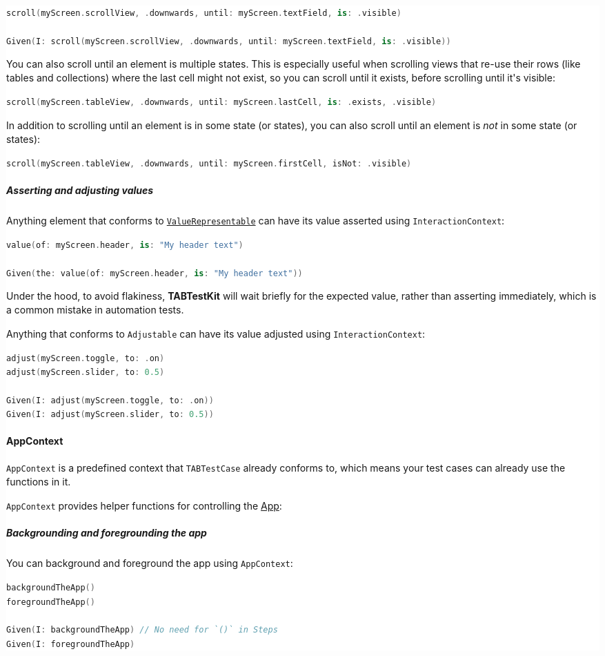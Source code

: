 ```swift
scroll(myScreen.scrollView, .downwards, until: myScreen.textField, is: .visible)

Given(I: scroll(myScreen.scrollView, .downwards, until: myScreen.textField, is: .visible))
```

You can also scroll until an element is multiple states. This is especially useful
when scrolling views that re-use their rows (like tables and collections) where
the last cell might not exist, so you can scroll until it exists, before scrolling
until it's visible:

```swift
scroll(myScreen.tableView, .downwards, until: myScreen.lastCell, is: .exists, .visible)
```

In addition to scrolling until an element is in some state (or states), you can
also scroll until an element is _not_ in some state (or states):

```swift
scroll(myScreen.tableView, .downwards, until: myScreen.firstCell, isNot: .visible)
```


##### Asserting and adjusting values

Anything element that conforms to [`ValueRepresentable`](#ValueRepresentable) can
have its value asserted using `InteractionContext`:

```swift
value(of: myScreen.header, is: "My header text")

Given(the: value(of: myScreen.header, is: "My header text"))
```

Under the hood, to avoid flakiness, **TABTestKit** will wait briefly for the expected
value, rather than asserting immediately, which is a common mistake in automation tests.

Anything that conforms to `Adjustable` can have its value adjusted using `InteractionContext`:

```swift
adjust(myScreen.toggle, to: .on)
adjust(myScreen.slider, to: 0.5)

Given(I: adjust(myScreen.toggle, to: .on))
Given(I: adjust(myScreen.slider, to: 0.5))
```

#### AppContext

`AppContext` is a predefined context that `TABTestCase` already conforms to,
which means your test cases can already use the functions in it.

`AppContext` provides helper functions for controlling the [App](#app):

##### Backgrounding and foregrounding the app

You can background and foreground the app using `AppContext`:

```swift
backgroundTheApp()
foregroundTheApp()

Given(I: backgroundTheApp) // No need for `()` in Steps
Given(I: foregroundTheApp)
```
